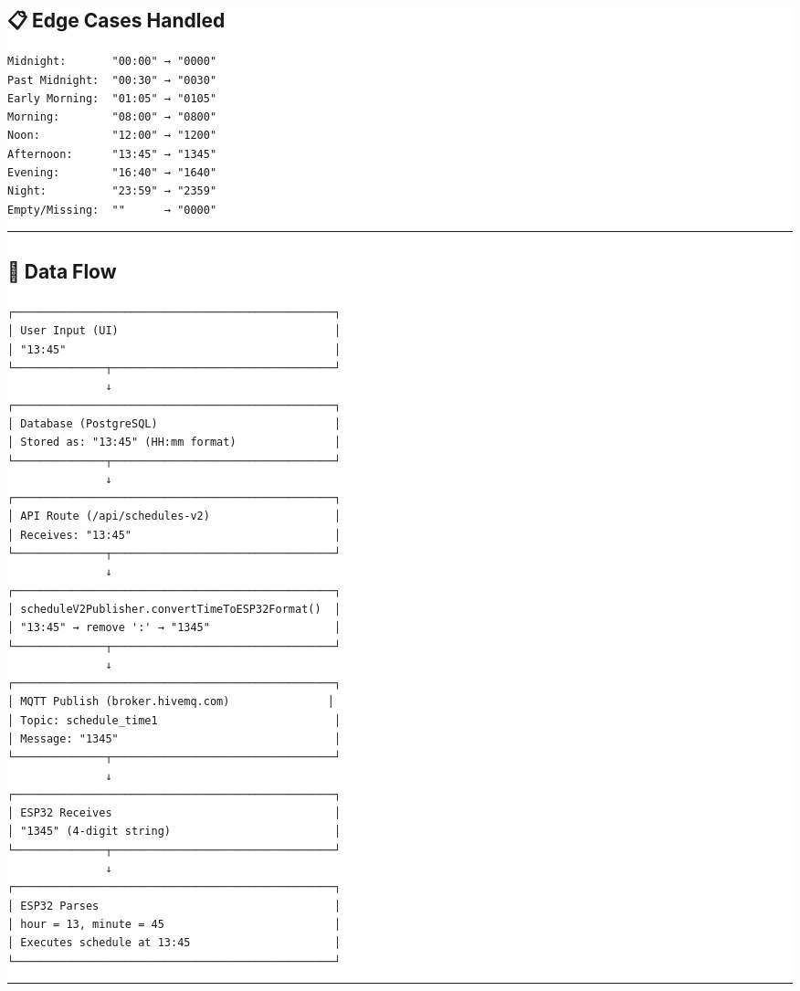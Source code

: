 
## 📋 Edge Cases Handled

```
Midnight:       "00:00" → "0000"
Past Midnight:  "00:30" → "0030"
Early Morning:  "01:05" → "0105"
Morning:        "08:00" → "0800"
Noon:           "12:00" → "1200"
Afternoon:      "13:45" → "1345"
Evening:        "16:40" → "1640"
Night:          "23:59" → "2359"
Empty/Missing:  ""      → "0000"
```

---

## 🎯 Data Flow

```
┌─────────────────────────────────────────────────┐
│ User Input (UI)                                 │
│ "13:45"                                         │
└──────────────┬──────────────────────────────────┘
               ↓
┌─────────────────────────────────────────────────┐
│ Database (PostgreSQL)                           │
│ Stored as: "13:45" (HH:mm format)               │
└──────────────┬──────────────────────────────────┘
               ↓
┌─────────────────────────────────────────────────┐
│ API Route (/api/schedules-v2)                   │
│ Receives: "13:45"                               │
└──────────────┬──────────────────────────────────┘
               ↓
┌─────────────────────────────────────────────────┐
│ scheduleV2Publisher.convertTimeToESP32Format()  │
│ "13:45" → remove ':' → "1345"                   │
└──────────────┬──────────────────────────────────┘
               ↓
┌─────────────────────────────────────────────────┐
│ MQTT Publish (broker.hivemq.com)               │
│ Topic: schedule_time1                           │
│ Message: "1345"                                 │
└──────────────┬──────────────────────────────────┘
               ↓
┌─────────────────────────────────────────────────┐
│ ESP32 Receives                                  │
│ "1345" (4-digit string)                         │
└──────────────┬──────────────────────────────────┘
               ↓
┌─────────────────────────────────────────────────┐
│ ESP32 Parses                                    │
│ hour = 13, minute = 45                          │
│ Executes schedule at 13:45                      │
└─────────────────────────────────────────────────┘
```

---